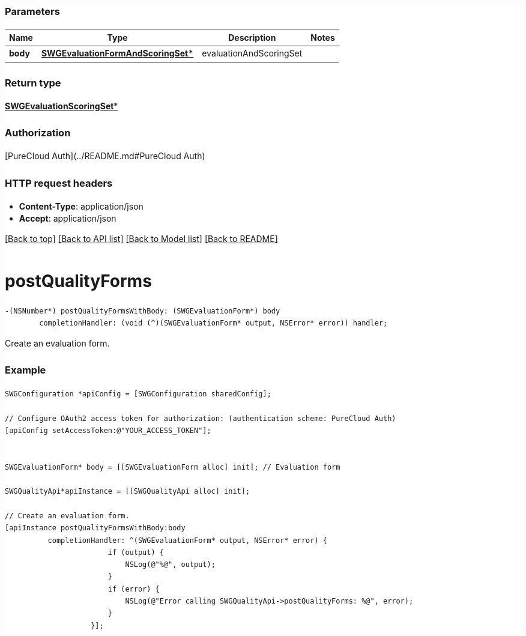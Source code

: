 ### Parameters

Name | Type | Description  | Notes
------------- | ------------- | ------------- | -------------
 **body** | [**SWGEvaluationFormAndScoringSet***](SWGEvaluationFormAndScoringSet*.md)| evaluationAndScoringSet | 

### Return type

[**SWGEvaluationScoringSet***](SWGEvaluationScoringSet.md)

### Authorization

[PureCloud Auth](../README.md#PureCloud Auth)

### HTTP request headers

 - **Content-Type**: application/json
 - **Accept**: application/json

[[Back to top]](#) [[Back to API list]](../README.md#documentation-for-api-endpoints) [[Back to Model list]](../README.md#documentation-for-models) [[Back to README]](../README.md)

# **postQualityForms**
```objc
-(NSNumber*) postQualityFormsWithBody: (SWGEvaluationForm*) body
        completionHandler: (void (^)(SWGEvaluationForm* output, NSError* error)) handler;
```

Create an evaluation form.



### Example 
```objc
SWGConfiguration *apiConfig = [SWGConfiguration sharedConfig];

// Configure OAuth2 access token for authorization: (authentication scheme: PureCloud Auth)
[apiConfig setAccessToken:@"YOUR_ACCESS_TOKEN"];


SWGEvaluationForm* body = [[SWGEvaluationForm alloc] init]; // Evaluation form

SWGQualityApi*apiInstance = [[SWGQualityApi alloc] init];

// Create an evaluation form.
[apiInstance postQualityFormsWithBody:body
          completionHandler: ^(SWGEvaluationForm* output, NSError* error) {
                        if (output) {
                            NSLog(@"%@", output);
                        }
                        if (error) {
                            NSLog(@"Error calling SWGQualityApi->postQualityForms: %@", error);
                        }
                    }];
```
